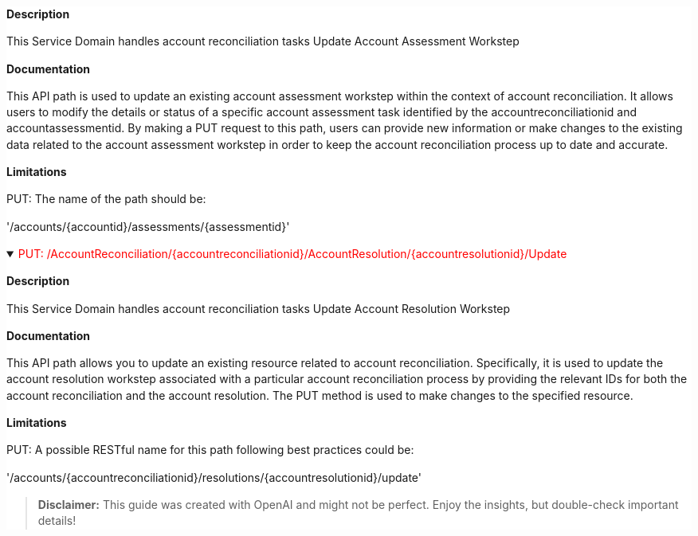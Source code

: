   **Description**

  This Service Domain handles account reconciliation tasks Update Account Assessment Workstep

  **Documentation**

  This API path is used to update an existing account assessment workstep within the context of account reconciliation. It allows users to modify the details or status of a specific account assessment task identified by the accountreconciliationid and accountassessmentid. By making a PUT request to this path, users can provide new information or make changes to the existing data related to the account assessment workstep in order to keep the account reconciliation process up to date and accurate.

  **Limitations**

  PUT: The name of the path should be:

'/accounts/{accountid}/assessments/{assessmentid}'

</details>

<details open>
  <summary><span style='color:red;'>PUT: /AccountReconciliation/{accountreconciliationid}/AccountResolution/{accountresolutionid}/Update</span></summary>

  **Description**

  This Service Domain handles account reconciliation tasks Update Account Resolution Workstep

  **Documentation**

  This API path allows you to update an existing resource related to account reconciliation. Specifically, it is used to update the account resolution workstep associated with a particular account reconciliation process by providing the relevant IDs for both the account reconciliation and the account resolution. The PUT method is used to make changes to the specified resource.

  **Limitations**

  PUT: A possible RESTful name for this path following best practices could be:

'/accounts/{accountreconciliationid}/resolutions/{accountresolutionid}/update'

</details>

> **Disclaimer:** This guide was created with OpenAI and might not be perfect. Enjoy the insights, but double-check important details!
